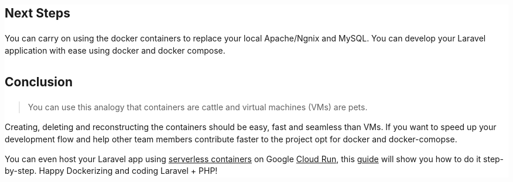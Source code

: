 ## Next Steps

You can carry on using the docker containers to replace your local Apache/Ngnix and MySQL. You can develop your Laravel application with ease using docker and docker compose.

## Conclusion

> You can use this analogy that containers are cattle and virtual machines (VMs) are pets.

Creating, deleting and reconstructing the containers should be easy, fast and seamless than VMs.
If you want to speed up your development flow and help other team members contribute faster to the project opt for docker and docker-comopse. 

You can even host your Laravel app using [serverless containers](/blog/2023/04/serverless-containers/) on Google [Cloud Run](/blog/2019/11/why-use-google-cloud-run-5-compelling-reasons/), this [guide](/blog/2019/10/get-laravel-6-running-on-google-cloud-run-step-by-step-with-ci/) will show you how to do it step-by-step. Happy Dockerizing and coding Laravel + PHP!
